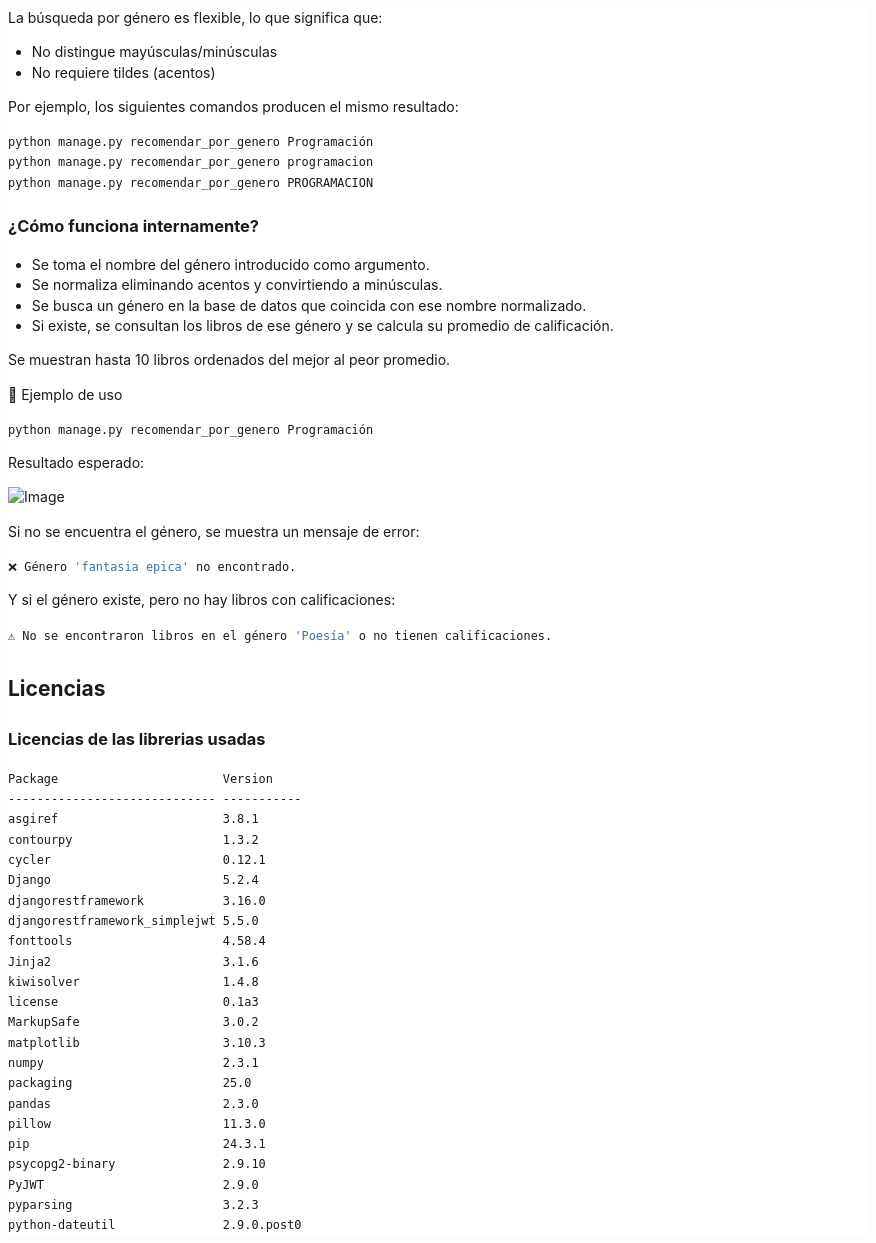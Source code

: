 La búsqueda por género es flexible, lo que significa que:
- No distingue mayúsculas/minúsculas
- No requiere tildes (acentos)

Por ejemplo, los siguientes comandos producen el mismo resultado:

```bash
python manage.py recomendar_por_genero Programación
python manage.py recomendar_por_genero programacion
python manage.py recomendar_por_genero PROGRAMACION
```

### ¿Cómo funciona internamente?
- Se toma el nombre del género introducido como argumento.
- Se normaliza eliminando acentos y convirtiendo a minúsculas.
- Se busca un género en la base de datos que coincida con ese nombre normalizado.
- Si existe, se consultan los libros de ese género y se calcula su promedio de calificación.

Se muestran hasta 10 libros ordenados del mejor al peor promedio.

🧪 Ejemplo de uso
```bash
python manage.py recomendar_por_genero Programación
```

Resultado esperado:

![Image](https://github.com/user-attachments/assets/fb7e583c-87b1-4cc7-b60c-a4d1b8749dda)

Si no se encuentra el género, se muestra un mensaje de error:

```bash
❌ Género 'fantasia epica' no encontrado.
```

Y si el género existe, pero no hay libros con calificaciones:
```bash
⚠️ No se encontraron libros en el género 'Poesía' o no tienen calificaciones.
```


## Licencias

###  Licencias de las librerias usadas
```text
Package                       Version
----------------------------- -----------
asgiref                       3.8.1
contourpy                     1.3.2
cycler                        0.12.1
Django                        5.2.4
djangorestframework           3.16.0
djangorestframework_simplejwt 5.5.0
fonttools                     4.58.4
Jinja2                        3.1.6
kiwisolver                    1.4.8
license                       0.1a3
MarkupSafe                    3.0.2
matplotlib                    3.10.3
numpy                         2.3.1
packaging                     25.0
pandas                        2.3.0
pillow                        11.3.0
pip                           24.3.1
psycopg2-binary               2.9.10
PyJWT                         2.9.0
pyparsing                     3.2.3
python-dateutil               2.9.0.post0
```